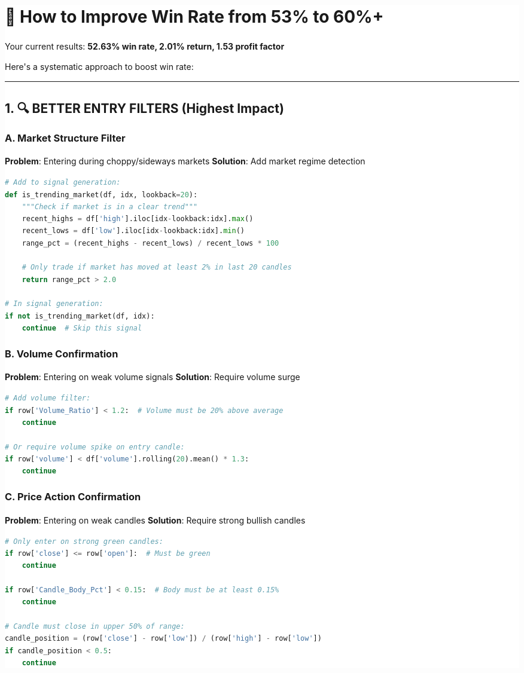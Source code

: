 # 🎯 How to Improve Win Rate from 53% to 60%+

Your current results: **52.63% win rate, 2.01% return, 1.53 profit factor**

Here's a systematic approach to boost win rate:

---

## 1. 🔍 BETTER ENTRY FILTERS (Highest Impact)

### A. Market Structure Filter
**Problem**: Entering during choppy/sideways markets
**Solution**: Add market regime detection

```python
# Add to signal generation:
def is_trending_market(df, idx, lookback=20):
    """Check if market is in a clear trend"""
    recent_highs = df['high'].iloc[idx-lookback:idx].max()
    recent_lows = df['low'].iloc[idx-lookback:idx].min()
    range_pct = (recent_highs - recent_lows) / recent_lows * 100
    
    # Only trade if market has moved at least 2% in last 20 candles
    return range_pct > 2.0

# In signal generation:
if not is_trending_market(df, idx):
    continue  # Skip this signal
```

### B. Volume Confirmation
**Problem**: Entering on weak volume signals
**Solution**: Require volume surge

```python
# Add volume filter:
if row['Volume_Ratio'] < 1.2:  # Volume must be 20% above average
    continue

# Or require volume spike on entry candle:
if row['volume'] < df['volume'].rolling(20).mean() * 1.3:
    continue
```

### C. Price Action Confirmation
**Problem**: Entering on weak candles
**Solution**: Require strong bullish candles

```python
# Only enter on strong green candles:
if row['close'] <= row['open']:  # Must be green
    continue

if row['Candle_Body_Pct'] < 0.15:  # Body must be at least 0.15%
    continue

# Candle must close in upper 50% of range:
candle_position = (row['close'] - row['low']) / (row['high'] - row['low'])
if candle_position < 0.5:
    continue
```
